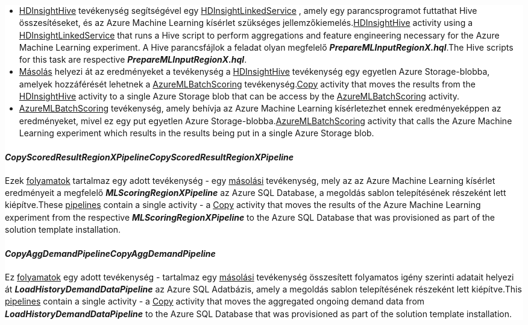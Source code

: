 * <span data-ttu-id="5a5a6-196">[HDInsightHive](data-factory/data-factory-hive-activity.md) tevékenység segítségével egy [HDInsightLinkedService](https://msdn.microsoft.com/library/azure/dn893526.aspx) , amely egy parancsprogramot futtathat Hive összesítéseket, és az Azure Machine Learning kísérlet szükséges jellemzőkiemelés.</span><span class="sxs-lookup"><span data-stu-id="5a5a6-196">[HDInsightHive](data-factory/data-factory-hive-activity.md) activity using a [HDInsightLinkedService](https://msdn.microsoft.com/library/azure/dn893526.aspx) that runs a  Hive script to perform aggregations and feature engineering necessary for the Azure Machine Learning experiment.</span></span> <span data-ttu-id="5a5a6-197">A Hive parancsfájlok a feladat olyan megfelelő ***PrepareMLInputRegionX.hql***.</span><span class="sxs-lookup"><span data-stu-id="5a5a6-197">The Hive scripts for this task are respective ***PrepareMLInputRegionX.hql***.</span></span>
* <span data-ttu-id="5a5a6-198">[Másolás](https://msdn.microsoft.com/library/azure/dn835035.aspx) helyezi át az eredményeket a tevékenység a [HDInsightHive](data-factory/data-factory-hive-activity.md) tevékenység egy egyetlen Azure Storage-blobba, amelyek hozzáférését lehetnek a [AzureMLBatchScoring](https://msdn.microsoft.com/library/azure/dn894009.aspx) tevékenység.</span><span class="sxs-lookup"><span data-stu-id="5a5a6-198">[Copy](https://msdn.microsoft.com/library/azure/dn835035.aspx) activity that moves the results from the [HDInsightHive](data-factory/data-factory-hive-activity.md) activity to a single Azure Storage blob that can be access by the  [AzureMLBatchScoring](https://msdn.microsoft.com/library/azure/dn894009.aspx) activity.</span></span>
* <span data-ttu-id="5a5a6-199">[AzureMLBatchScoring](https://msdn.microsoft.com/library/azure/dn894009.aspx) tevékenység, amely behívja az Azure Machine Learning kísérletezhet ennek eredményeképpen az eredményeket, mivel ez egy put egyetlen Azure Storage-blobba.</span><span class="sxs-lookup"><span data-stu-id="5a5a6-199">[AzureMLBatchScoring](https://msdn.microsoft.com/library/azure/dn894009.aspx) activity that calls the Azure Machine Learning experiment which results in the results being put in a single Azure Storage blob.</span></span>

#### <a name="copyscoredresultregionxpipeline"></a><span data-ttu-id="5a5a6-200">*CopyScoredResultRegionXPipeline*</span><span class="sxs-lookup"><span data-stu-id="5a5a6-200">*CopyScoredResultRegionXPipeline*</span></span>
<span data-ttu-id="5a5a6-201">Ezek [folyamatok](data-factory/data-factory-create-pipelines.md) tartalmaz egy adott tevékenység - egy [másolási](https://msdn.microsoft.com/library/azure/dn835035.aspx) tevékenység, mely az az Azure Machine Learning kísérlet eredményeit a megfelelő ***MLScoringRegionXPipeline*** az Azure SQL Database, a megoldás sablon telepítésének részeként lett kiépítve.</span><span class="sxs-lookup"><span data-stu-id="5a5a6-201">These [pipelines](data-factory/data-factory-create-pipelines.md) contain a single activity - a [Copy](https://msdn.microsoft.com/library/azure/dn835035.aspx) activity that moves the results of the Azure Machine Learning experiment from the respective ***MLScoringRegionXPipeline*** to the Azure SQL Database that was provisioned as part of the solution template installation.</span></span>

#### <a name="copyaggdemandpipeline"></a><span data-ttu-id="5a5a6-202">*CopyAggDemandPipeline*</span><span class="sxs-lookup"><span data-stu-id="5a5a6-202">*CopyAggDemandPipeline*</span></span>
<span data-ttu-id="5a5a6-203">Ez [folyamatok](data-factory/data-factory-create-pipelines.md) egy adott tevékenység - tartalmaz egy [másolási](https://msdn.microsoft.com/library/azure/dn835035.aspx) tevékenység összesített folyamatos igény szerinti adatait helyezi át ***LoadHistoryDemandDataPipeline*** az Azure SQL Adatbázis, amely a megoldás sablon telepítésének részeként lett kiépítve.</span><span class="sxs-lookup"><span data-stu-id="5a5a6-203">This [pipelines](data-factory/data-factory-create-pipelines.md) contain a single activity - a [Copy](https://msdn.microsoft.com/library/azure/dn835035.aspx) activity that moves the aggregated ongoing demand data from ***LoadHistoryDemandDataPipeline*** to the Azure SQL Database that was provisioned as part of the solution template installation.</span></span>
